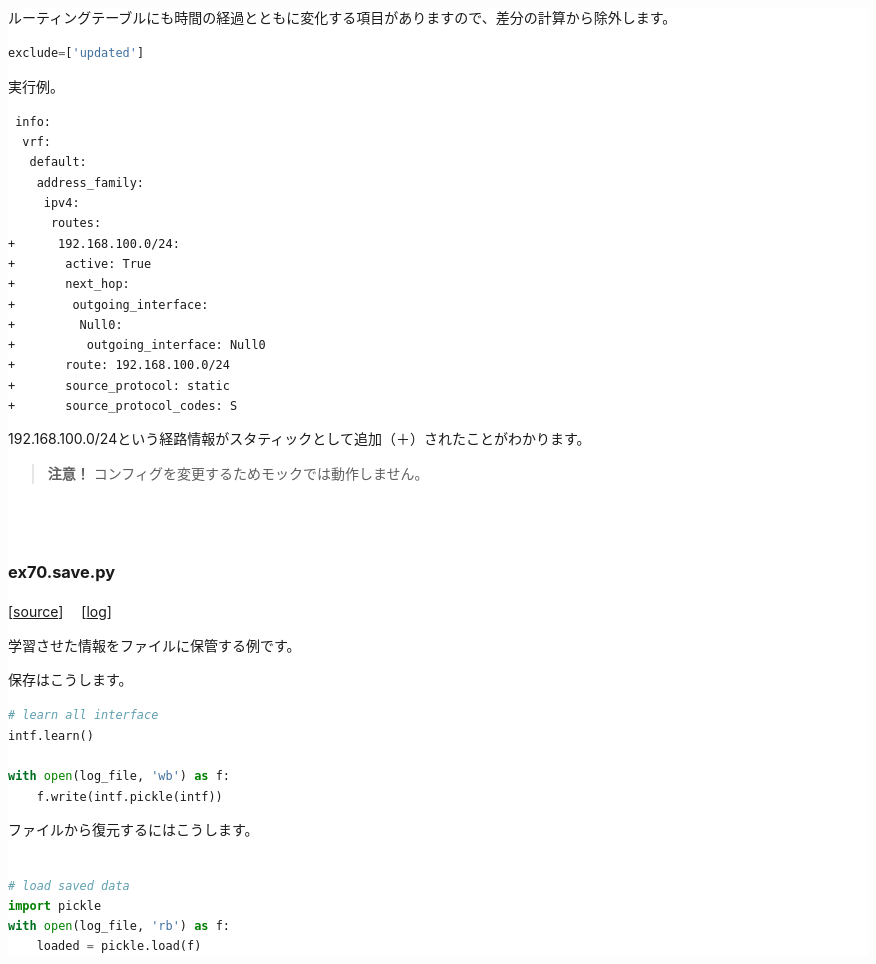 ルーティングテーブルにも時間の経過とともに変化する項目がありますので、差分の計算から除外します。

```python
exclude=['updated']
```

実行例。

```bash
 info:
  vrf:
   default:
    address_family:
     ipv4:
      routes:
+      192.168.100.0/24:
+       active: True
+       next_hop:
+        outgoing_interface:
+         Null0:
+          outgoing_interface: Null0
+       route: 192.168.100.0/24
+       source_protocol: static
+       source_protocol_codes: S
```

192.168.100.0/24という経路情報がスタティックとして追加（＋）されたことがわかります。

> **注意！**
> コンフィグを変更するためモックでは動作しません。

<br><br>

### ex70.save.py

<p>
[<a href="https://github.com/takamitsu-iida/pyats-practice/blob/main/ex70.save.py" target="_blank">source</a>]　
[<a href="https://github.com/takamitsu-iida/pyats-practice/blob/main/output/ex70.log" target="_blank">log</a>]
</p>

学習させた情報をファイルに保管する例です。

保存はこうします。

```python
# learn all interface
intf.learn()

with open(log_file, 'wb') as f:
    f.write(intf.pickle(intf))
```

ファイルから復元するにはこうします。

```python

# load saved data
import pickle
with open(log_file, 'rb') as f:
    loaded = pickle.load(f)
```
